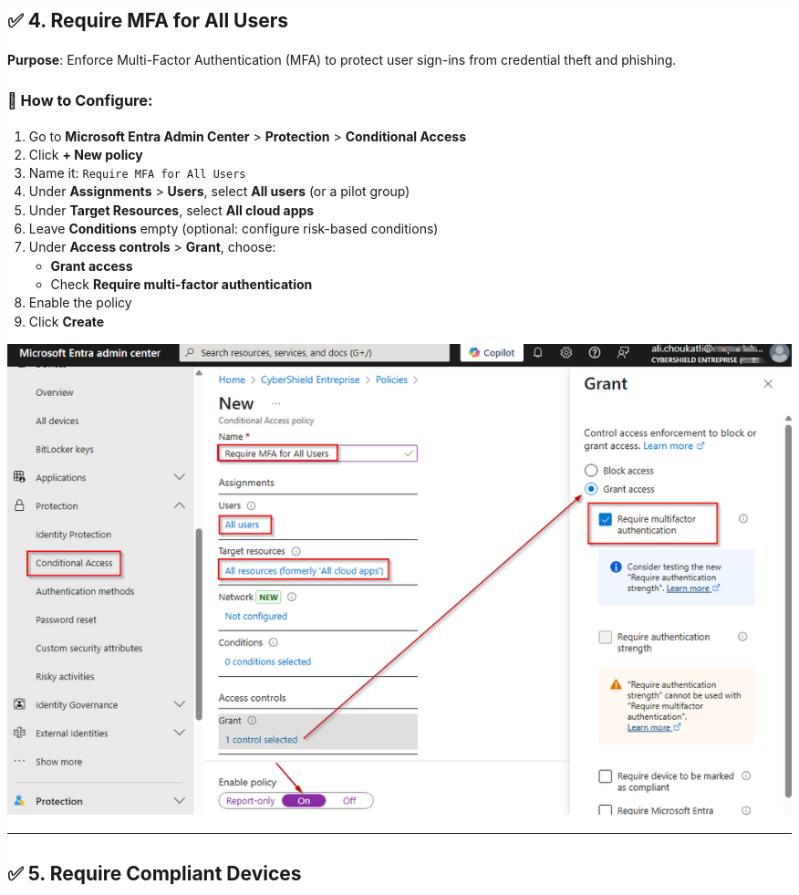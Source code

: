 

## ✅ 4. Require MFA for All Users

**Purpose**: Enforce Multi-Factor Authentication (MFA) to protect user sign-ins from credential theft and phishing.

### 🧭 How to Configure:

1. Go to **Microsoft Entra Admin Center** > **Protection** > **Conditional Access**
2. Click **+ New policy**
3. Name it: `Require MFA for All Users`
4. Under **Assignments** > **Users**, select **All users** (or a pilot group)
5. Under **Target Resources**, select **All cloud apps**
6. Leave **Conditions** empty (optional: configure risk-based conditions)
7. Under **Access controls** > **Grant**, choose:
   - **Grant access**
   - Check **Require multi-factor authentication**
8. Enable the policy
9. Click **Create**

![MFA-Policy](https://github.com/AliChoukatli/CyberShield-Enterprise/blob/main/03_AzureAD_Sync_%26_Endpoint_Security/Screenshots/MFA-Policy.png)

---

## ✅ 5. Require Compliant Devices

